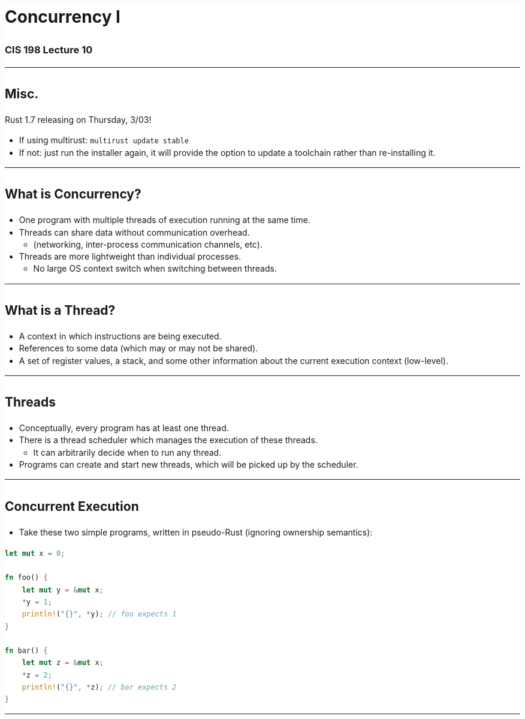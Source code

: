# Concurrency I

### CIS 198 Lecture 10

---
## Misc.

Rust 1.7 releasing on Thursday, 3/03!

- If using multirust: `multirust update stable`
- If not: just run the installer again, it will provide the option to update a
toolchain rather than re-installing it.

---
## What is Concurrency?

- One program with multiple threads of execution running at the same time.
- Threads can share data without communication overhead.
    - (networking, inter-process communication channels, etc).
- Threads are more lightweight than individual processes.
    - No large OS context switch when switching between threads.

---
## What is a Thread?

- A context in which instructions are being executed.
- References to some data (which may or may not be shared).
- A set of register values, a stack, and some other information about the
    current execution context (low-level).

---
## Threads

- Conceptually, every program has at least one thread.
- There is a thread scheduler which manages the execution of these threads.
    - It can arbitrarily decide when to run any thread.
- Programs can create and start new threads, which will be picked up by the
  scheduler.

---
## Concurrent Execution

- Take these two simple programs, written in pseudo-Rust
    (ignoring ownership semantics):

```rust
let mut x = 0;

fn foo() {
    let mut y = &mut x;
    *y = 1;
    println!("{}", *y); // foo expects 1
}

fn bar() {
    let mut z = &mut x;
    *z = 2;
    println!("{}", *z); // bar expects 2
}
```

---